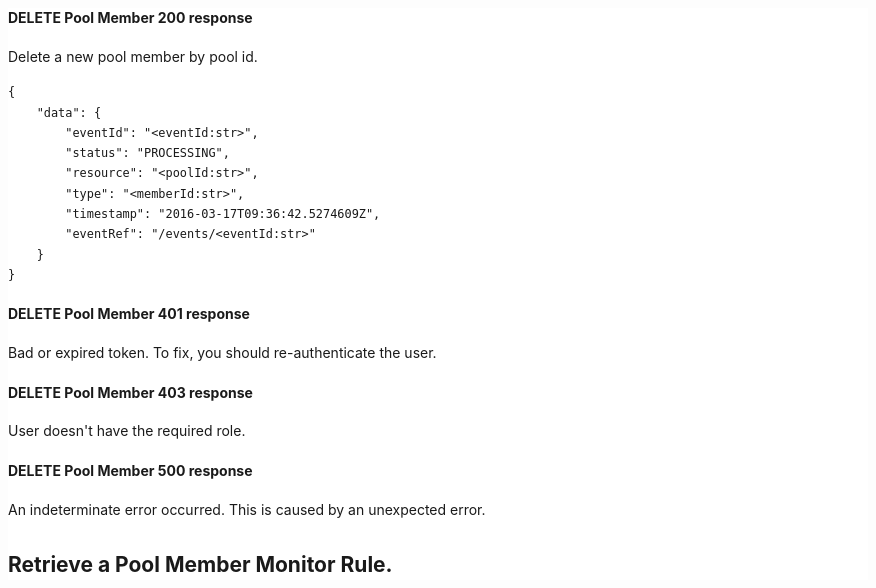 
			
				
            
                
					
					
						
							
								
									
#### DELETE Pool Member 200 response
									
                                

							
Delete a new pool member by pool id.


```
{
    "data": {
        "eventId": "<eventId:str>",
        "status": "PROCESSING",
        "resource": "<poolId:str>",
        "type": "<memberId:str>",
        "timestamp": "2016-03-17T09:36:42.5274609Z",
        "eventRef": "/events/<eventId:str>"
    }
}
```
							
						
					
				
					
					
						
#### DELETE Pool Member 401 response
						
Bad or expired token. To fix, you should re-authenticate the user.

					
				
					
					
						
#### DELETE Pool Member 403 response
						
User doesn't have the required role.

					
				
					
					
						
#### DELETE Pool Member 500 response
						
An indeterminate error occurred. This is caused by an unexpected error.

					
				
			
        
    

		
            
                
## Retrieve a Pool Member Monitor Rule.
